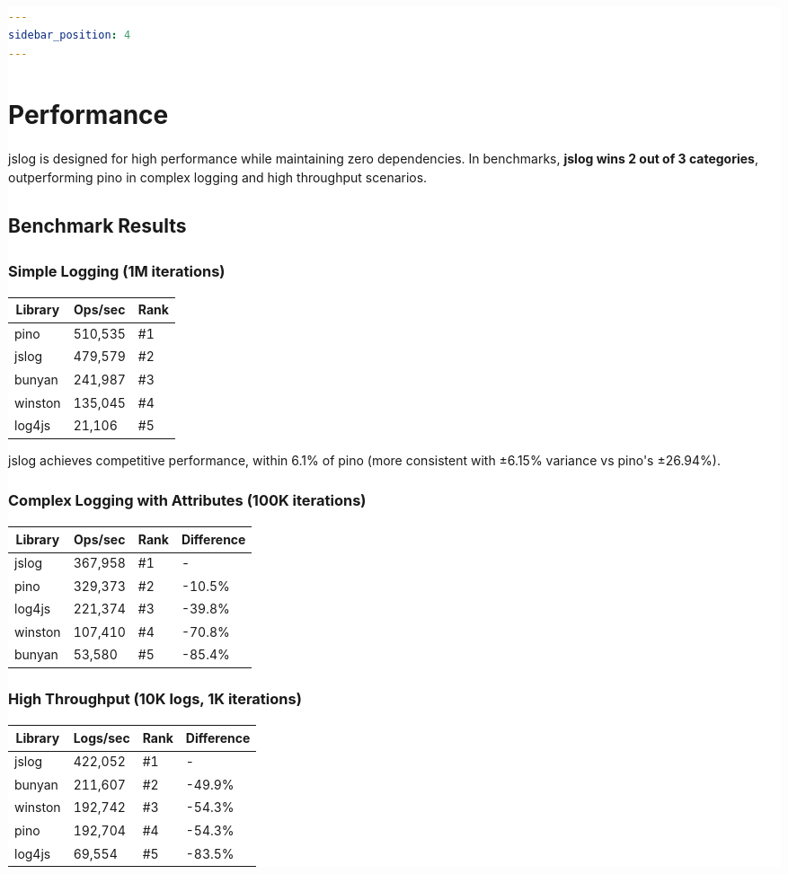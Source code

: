 ```yaml
---
sidebar_position: 4
---
```


# Performance

jslog is designed for high performance while maintaining zero dependencies. In benchmarks, **jslog wins 2 out of 3 categories**, outperforming pino in complex logging and high throughput scenarios.

## Benchmark Results

### Simple Logging (1M iterations)

| Library | Ops/sec | Rank |
|---------|---------|------|
| pino | 510,535 | #1 |
| jslog | 479,579 | #2 |
| bunyan | 241,987 | #3 |
| winston | 135,045 | #4 |
| log4js | 21,106 | #5 |

jslog achieves competitive performance, within 6.1% of pino (more consistent with ±6.15% variance vs pino's ±26.94%).

### Complex Logging with Attributes (100K iterations)

| Library | Ops/sec | Rank | Difference |
|---------|---------|------|------------|
| jslog | 367,958 | #1 | - |
| pino | 329,373 | #2 | -10.5% |
| log4js | 221,374 | #3 | -39.8% |
| winston | 107,410 | #4 | -70.8% |
| bunyan | 53,580 | #5 | -85.4% |

### High Throughput (10K logs, 1K iterations)

| Library | Logs/sec | Rank | Difference |
|---------|----------|------|------------|
| jslog | 422,052 | #1 | - |
| bunyan | 211,607 | #2 | -49.9% |
| winston | 192,742 | #3 | -54.3% |
| pino | 192,704 | #4 | -54.3% |
| log4js | 69,554 | #5 | -83.5% |

